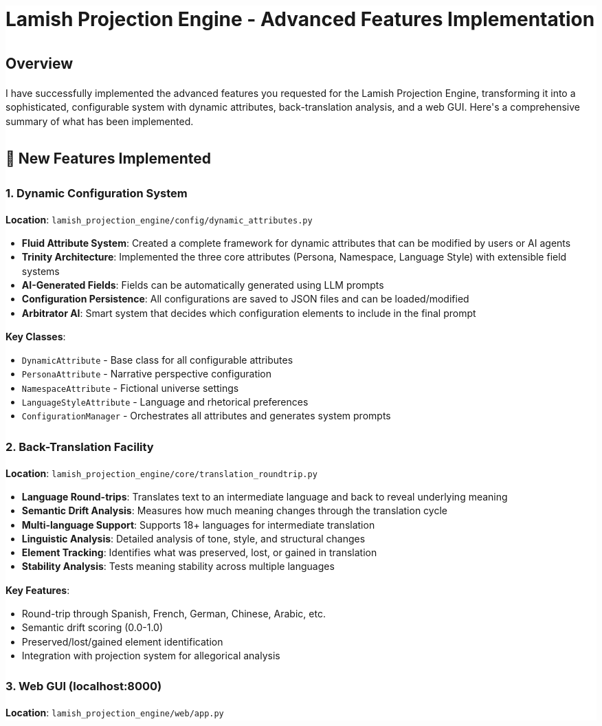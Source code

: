 # Lamish Projection Engine - Advanced Features Implementation

## Overview

I have successfully implemented the advanced features you requested for the Lamish Projection Engine, transforming it into a sophisticated, configurable system with dynamic attributes, back-translation analysis, and a web GUI. Here's a comprehensive summary of what has been implemented.

## 🚀 New Features Implemented

### 1. Dynamic Configuration System
**Location**: `lamish_projection_engine/config/dynamic_attributes.py`

- **Fluid Attribute System**: Created a complete framework for dynamic attributes that can be modified by users or AI agents
- **Trinity Architecture**: Implemented the three core attributes (Persona, Namespace, Language Style) with extensible field systems
- **AI-Generated Fields**: Fields can be automatically generated using LLM prompts
- **Configuration Persistence**: All configurations are saved to JSON files and can be loaded/modified
- **Arbitrator AI**: Smart system that decides which configuration elements to include in the final prompt

**Key Classes**:
- `DynamicAttribute` - Base class for all configurable attributes
- `PersonaAttribute` - Narrative perspective configuration
- `NamespaceAttribute` - Fictional universe settings
- `LanguageStyleAttribute` - Language and rhetorical preferences
- `ConfigurationManager` - Orchestrates all attributes and generates system prompts

### 2. Back-Translation Facility
**Location**: `lamish_projection_engine/core/translation_roundtrip.py`

- **Language Round-trips**: Translates text to an intermediate language and back to reveal underlying meaning
- **Semantic Drift Analysis**: Measures how much meaning changes through the translation cycle
- **Multi-language Support**: Supports 18+ languages for intermediate translation
- **Linguistic Analysis**: Detailed analysis of tone, style, and structural changes
- **Element Tracking**: Identifies what was preserved, lost, or gained in translation
- **Stability Analysis**: Tests meaning stability across multiple languages

**Key Features**:
- Round-trip through Spanish, French, German, Chinese, Arabic, etc.
- Semantic drift scoring (0.0-1.0)
- Preserved/lost/gained element identification
- Integration with projection system for allegorical analysis

### 3. Web GUI (localhost:8000)
**Location**: `lamish_projection_engine/web/app.py`
